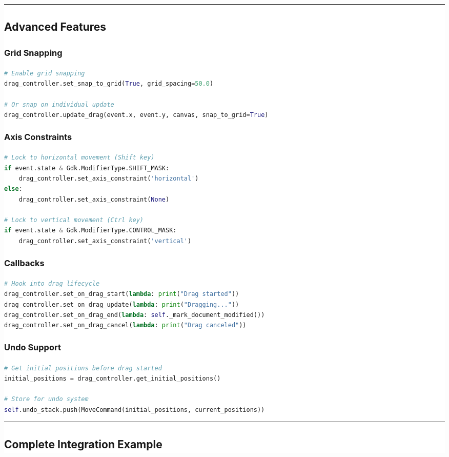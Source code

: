 
---

## Advanced Features

### Grid Snapping

```python
# Enable grid snapping
drag_controller.set_snap_to_grid(True, grid_spacing=50.0)

# Or snap on individual update
drag_controller.update_drag(event.x, event.y, canvas, snap_to_grid=True)
```

### Axis Constraints

```python
# Lock to horizontal movement (Shift key)
if event.state & Gdk.ModifierType.SHIFT_MASK:
    drag_controller.set_axis_constraint('horizontal')
else:
    drag_controller.set_axis_constraint(None)

# Lock to vertical movement (Ctrl key)
if event.state & Gdk.ModifierType.CONTROL_MASK:
    drag_controller.set_axis_constraint('vertical')
```

### Callbacks

```python
# Hook into drag lifecycle
drag_controller.set_on_drag_start(lambda: print("Drag started"))
drag_controller.set_on_drag_update(lambda: print("Dragging..."))
drag_controller.set_on_drag_end(lambda: self._mark_document_modified())
drag_controller.set_on_drag_cancel(lambda: print("Drag canceled"))
```

### Undo Support

```python
# Get initial positions before drag started
initial_positions = drag_controller.get_initial_positions()

# Store for undo system
self.undo_stack.push(MoveCommand(initial_positions, current_positions))
```

---

## Complete Integration Example

